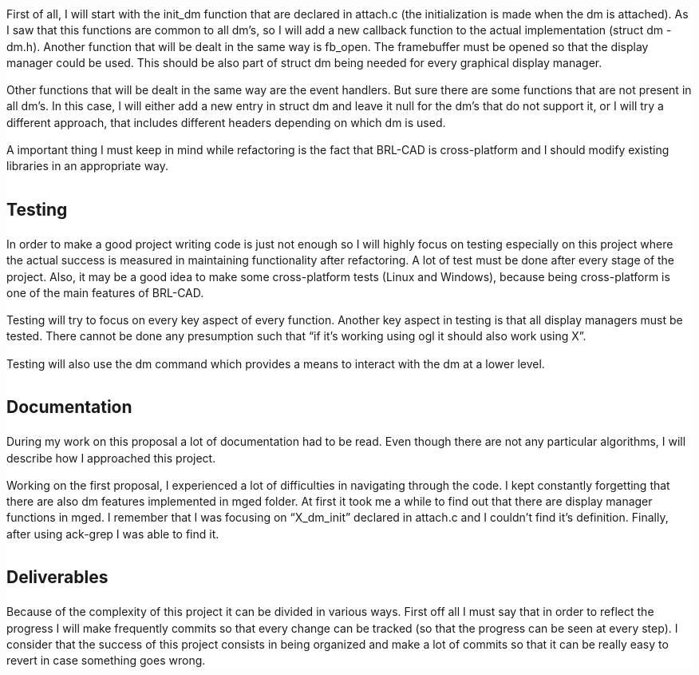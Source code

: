 First of all, I will start with the init_dm function that are declared
in attach.c (the initialization is made when the dm is attached). As I
saw that this functions are common to all dm’s, so I will add a new
callback function to the actual implementation (struct dm - dm.h).
Another function that will be dealt in the same way is fb_open. The
framebuffer must be opened so that the display manager could be used.
This should be also part of struct dm being needed for every graphical
display manager.

Other functions that will be dealt in the same way are the event
handlers. But sure there are some functions that are not present in all
dm’s. In this case, I will either add a new entry in struct dm and leave
it null for the dm’s that do not support it, or I will try a different
approach, that includes different headers depending on which dm is used.

A important thing I must keep in mind while refactoring is the fact that
BRL-CAD is cross-platform and I should modify existing libraries in an
appropriate way.

## Testing

In order to make a good project writing code is just not enough so I
will highly focus on testing especially on this project where the actual
success is measured in maintaining functionality after refactoring. A
lot of test must be done after every stage of the project. Also, it may
be a good idea to make some cross-platform tests (Linux and Windows),
because being cross-platform is one of the main features of BRL-CAD.

Testing will try to focus on every key aspect of every function. Another
key aspect in testing is that all display managers must be tested. There
cannot be done any presumption such that “if it’s working using ogl it
should also work using X”.

Testing will also use the dm command which provides a means to interact
with the dm at a lower level.

## Documentation

During my work on this proposal a lot of documentation had to be read.
Even though there are not any particular algorithms, I will describe how
I approached this project.

Working on the first proposal, I experienced a lot of difficulties in
navigating through the code. I kept constantly forgetting that there are
also dm features implemented in mged folder. At first it took me a while
to find out that there are display manager functions in mged. I remember
that I was focusing on “X_dm_init” declared in attach.c and I couldn’t
find it’s definition. Finally, after using ack-grep I was able to find
it.

## Deliverables

Because of the complexity of this project it can be divided in various
ways. First off all I must say that in order to reflect the progress I
will make frequently commits so that every change can be tracked (so
that the progress can be seen at every step). I consider that the
success of this project consists in being organized and make a lot of
commits so that it can be really easy to revert in case something goes
wrong.

